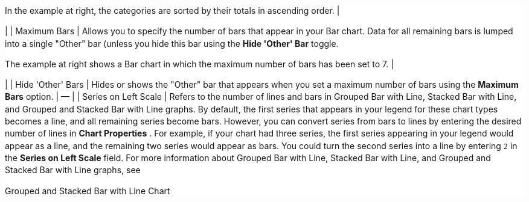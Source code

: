 
 In the example at right, the categories are sorted by their totals in ascending order.
  |

|
|
 Maximum Bars
  |
 Allows you to specify the number of bars that appear in your Bar chart. Data for all remaining bars is lumped into a single "Other" bar (unless you hide this bar using the
 **Hide 'Other' Bar**
 toggle.


 The example at right shows a Bar chart in which the maximum number of bars has been set to 7.
  |

|
|
 Hide 'Other' Bars
  |
 Hides or shows the "Other" bar that appears when you set a maximum number of bars using the
 **Maximum Bars**
 option.
  |
 —
  |
|
 Series on Left Scale
  |
 Refers to the number of lines and bars in Grouped Bar with Line, Stacked Bar with Line, and Grouped and Stacked Bar with Line graphs. By default, the first series that appears in your legend for these chart types becomes a line, and all remaining series become bars. However, you can convert series from bars to lines by entering the desired number of lines in
 **Chart Properties**
 . For example, if your chart had three series, the first series appearing in your legend would appear as a line, and the remaining two series would appear as bars. You could turn the second series into a line by entering
 `2`
 in the
 **Series on Left Scale**
 field. For more information about Grouped Bar with Line, Stacked Bar with Line, and Grouped and Stacked Bar with Line graphs, see

Grouped and Stacked Bar with Line Chart
